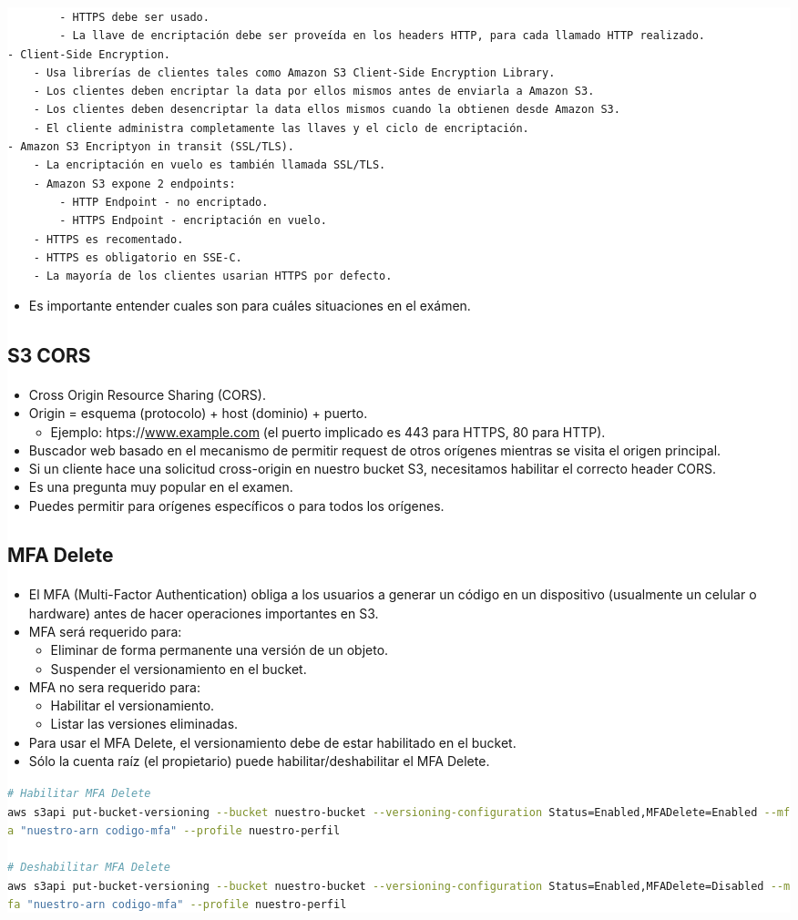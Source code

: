 			- HTTPS debe ser usado.
			- La llave de encriptación debe ser proveída en los headers HTTP, para cada llamado HTTP realizado.
	- Client-Side Encryption.
		- Usa librerías de clientes tales como Amazon S3 Client-Side Encryption Library.
		- Los clientes deben encriptar la data por ellos mismos antes de enviarla a Amazon S3.
		- Los clientes deben desencriptar la data ellos mismos cuando la obtienen desde Amazon S3.
		- El cliente administra completamente las llaves y el ciclo de encriptación.
	- Amazon S3 Encriptyon in transit (SSL/TLS).
		- La encriptación en vuelo es también llamada SSL/TLS.
		- Amazon S3 expone 2 endpoints:
			- HTTP Endpoint - no encriptado.
			- HTTPS Endpoint - encriptación en vuelo.
		- HTTPS es recomentado.
		- HTTPS es obligatorio en SSE-C.
		- La mayoría de los clientes usarian HTTPS por defecto.
- Es importante entender cuales son para cuáles situaciones en el exámen.


## S3 CORS

- Cross Origin Resource Sharing (CORS).
- Origin = esquema (protocolo) + host (dominio) + puerto.
	- Ejemplo: htps://www.example.com (el puerto implicado es 443 para HTTPS, 80 para HTTP).
- Buscador web basado en el mecanismo de permitir request de otros orígenes mientras se visita el origen principal.
- Si un cliente hace una solicitud cross-origin en nuestro bucket S3, necesitamos habilitar el correcto header CORS.
- Es una pregunta muy popular en el examen.
- Puedes permitir para orígenes específicos o para todos los orígenes.


## MFA Delete

- El MFA (Multi-Factor Authentication) obliga a los usuarios a generar un código en un dispositivo (usualmente un celular o hardware) antes de hacer operaciones importantes en S3.
- MFA será requerido para:
	- Eliminar de forma permanente una versión de un objeto.
	- Suspender el versionamiento en el bucket.
- MFA no sera requerido para:
	- Habilitar el versionamiento.
	- Listar las versiones eliminadas.
- Para usar el MFA Delete, el versionamiento debe de estar habilitado en el bucket.
- Sólo la cuenta raíz (el propietario) puede habilitar/deshabilitar el MFA Delete.

```bash
# Habilitar MFA Delete
aws s3api put-bucket-versioning --bucket nuestro-bucket --versioning-configuration Status=Enabled,MFADelete=Enabled --mfa "nuestro-arn codigo-mfa" --profile nuestro-perfil

# Deshabilitar MFA Delete
aws s3api put-bucket-versioning --bucket nuestro-bucket --versioning-configuration Status=Enabled,MFADelete=Disabled --mfa "nuestro-arn codigo-mfa" --profile nuestro-perfil
```
